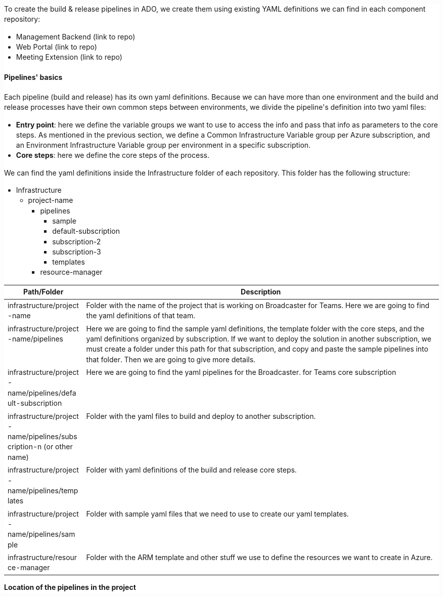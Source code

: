 To create the build & release pipelines in ADO, we create them using existing YAML definitions we can find in each component repository:

- Management Backend (link to repo)
- Web Portal (link to repo)
- Meeting Extension (link to repo)

#### Pipelines' basics
Each pipeline (build and release) has its own yaml definitions. Because we can have more than one environment and the build and release processes have their own common steps between environments, we divide the pipeline's definition into two yaml files:

- **Entry point**: here we define the variable groups we want to use to access the info and pass that info as parameters to the core steps. As mentioned in the previous section, we define a Common Infrastructure Variable group per Azure subscription, and an Environment Infrastructure Variable group per environment in a specific subscription.
- **Core steps**: here we define the core steps of the process.

We can find the yaml definitions inside the Infrastructure folder of each repository. This folder has the following structure:

- Infrastructure
    - project-name
        - pipelines
            - sample
            - default-subscription
            - subscription-2
            - subscription-3
            - templates
        - resource-manager

| Path/Folder                                                          | Description                                                                                                                                                                                                                                                                                                                                                                     |
|----------------------------------------------------------------------|---------------------------------------------------------------------------------------------------------------------------------------------------------------------------------------------------------------------------------------------------------------------------------------------------------------------------------------------------------------------------------|
| infrastructure/project-name                                          | Folder with the name of the project that is working on Broadcaster for Teams. Here we are going to find the yaml definitions of that team.                                                                                                                                                                                                                                      |
| infrastructure/project-name/pipelines                                | Here we are going to find the sample yaml definitions, the template folder with the core steps, and the yaml definitions organized by subscription. If we want to deploy the solution in another subscription, we must create a folder under this path for that subscription, and copy and paste the sample pipelines into that folder. Then we are going to give more details. |
| infrastructure/project-name/pipelines/default-subscription           | Here we are going to find the yaml pipelines for the Broadcaster. for Teams core subscription                                                                                                                                                                                                                                                                                   |
| infrastructure/project-name/pipelines/subscription-n (or other name) | Folder with the yaml files to build and deploy to another subscription.                                                                                                                                                                                                                                                                                                         |
| infrastructure/project-name/pipelines/templates                      | Folder with yaml definitions of the build and release core steps.                                                                                                                                                                                                                                                                                                               |
| infrastructure/project-name/pipelines/sample                         | Folder with sample yaml files that we need to use to create our yaml templates.                                                                                                                                                                                                                                                                                                 |
| infrastructure/resource-manager                                      | Folder with the ARM template and other stuff we use to define the resources we want to create in Azure.                                                                                                                                                                                                                                                                         |

**Location of the pipelines in the project**
